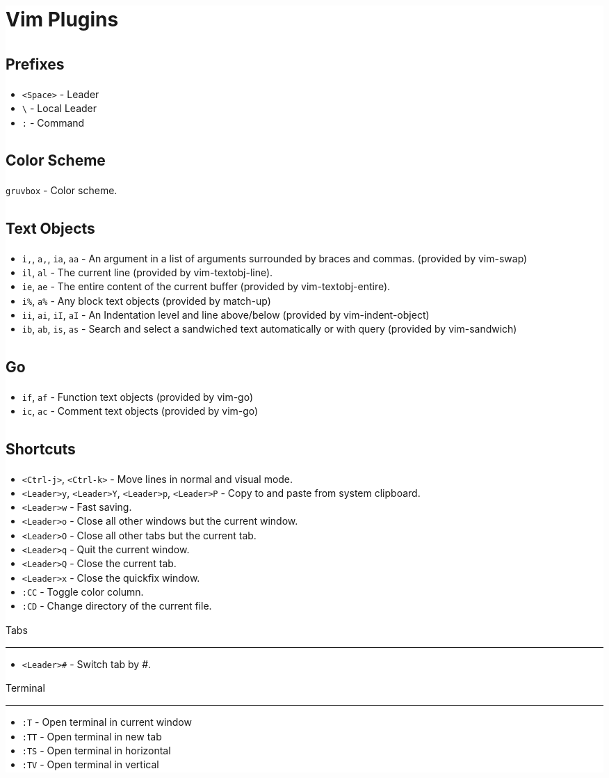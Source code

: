 # Vim Plugins

## Prefixes

- `<Space>` - Leader
- `\` - Local Leader
- `:` - Command

## Color Scheme

`gruvbox` - Color scheme.

## Text Objects

- `i,`, `a,`, `ia`, `aa` - An argument in a list of arguments surrounded by braces and commas. (provided by vim-swap)
- `il`, `al` - The current line (provided by vim-textobj-line).
- `ie`, `ae` - The entire content of the current buffer (provided by vim-textobj-entire).
- `i%`, `a%` - Any block text objects (provided by match-up)
- `ii`, `ai`, `iI`, `aI` - An Indentation level and line above/below (provided by vim-indent-object)
- `ib`, `ab`, `is`, `as` - Search and select a sandwiched text automatically or with query (provided by vim-sandwich)

Go
---
- `if`, `af` - Function text objects (provided by vim-go)
- `ic`, `ac` - Comment text objects (provided by vim-go)

## Shortcuts

- `<Ctrl-j>`, `<Ctrl-k>` - Move lines in normal and visual mode.
- `<Leader>y`, `<Leader>Y`, `<Leader>p`, `<Leader>P` - Copy to and paste from system clipboard.
- `<Leader>w` - Fast saving.
- `<Leader>o` - Close all other windows but the current window.
- `<Leader>O` - Close all other tabs but the current tab.
- `<Leader>q` - Quit the current window.
- `<Leader>Q` - Close the current tab.
- `<Leader>x` - Close the quickfix window.
- `:CC` - Toggle color column.
- `:CD` - Change directory of the current file.

Tabs

---
- `<Leader>#` - Switch tab by #.

Terminal

---
- `:T` - Open terminal in current window
- `:TT` - Open terminal in new tab
- `:TS` - Open terminal in horizontal
- `:TV` - Open terminal in vertical
